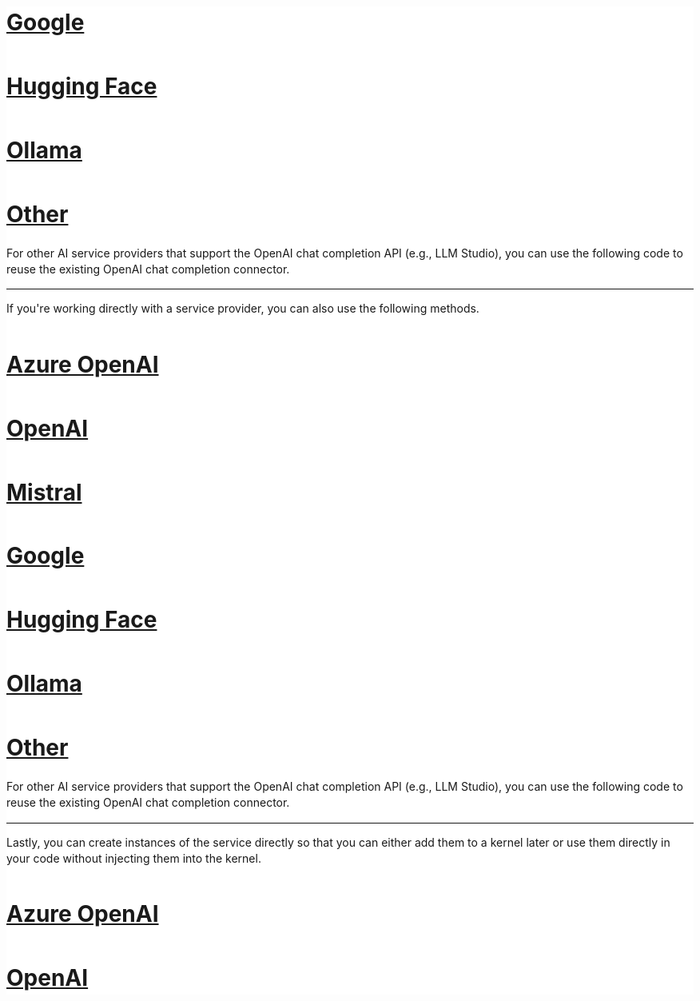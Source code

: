 # [Google](#tab/Mistral)

# [Hugging Face](#tab/HuggingFace)

# [Ollama](#tab/Ollama)

# [Other](#tab/other)
For other AI service providers that support the OpenAI chat completion API (e.g., LLM Studio), you can use the following code to reuse the existing OpenAI chat completion connector.

---

If you're working directly with a service provider, you can also use the following methods.

# [Azure OpenAI](#tab/AzureOpenAI)

# [OpenAI](#tab/OpenAI)

# [Mistral](#tab/Mistral)

# [Google](#tab/Mistral)

# [Hugging Face](#tab/HuggingFace)

# [Ollama](#tab/Ollama)

# [Other](#tab/other)
For other AI service providers that support the OpenAI chat completion API (e.g., LLM Studio), you can use the following code to reuse the existing OpenAI chat completion connector.

---

Lastly, you can create instances of the service directly so that you can either add them to a kernel later or use them directly in your code without injecting them into the kernel.

# [Azure OpenAI](#tab/AzureOpenAI)

# [OpenAI](#tab/OpenAI)
